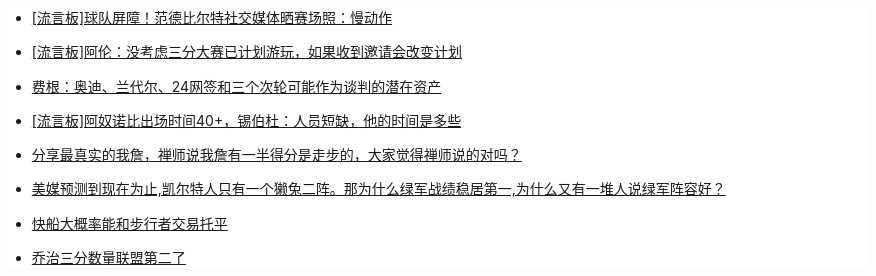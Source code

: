 + [[流言板]球队屏障！范德比尔特社交媒体晒赛场照：慢动作](https://bbs.hupu.com/624338346.html)

+ [[流言板]阿伦：没考虑三分大赛已计划游玩，如果收到邀请会改变计划](https://bbs.hupu.com/624338926.html)

+ [费根：奥迪、兰代尔、24网签和三个次轮可能作为谈判的潜在资产](https://bbs.hupu.com/624337769.html)

+ [[流言板]阿奴诺比出场时间40+，锡伯杜：人员短缺，他的时间是多些](https://bbs.hupu.com/624338200.html)

+ [分享最真实的我詹，禅师说我詹有一半得分是走步的，大家觉得禅师说的对吗？](https://bbs.hupu.com/624336739.html)

+ [美媒预测到现在为止,凯尔特人只有一个獭兔二阵。那为什么绿军战绩稳居第一,为什么又有一堆人说绿军阵容好？](https://bbs.hupu.com/624336922.html)

+ [快船大概率能和步行者交易托平](https://bbs.hupu.com/624337882.html)

+ [乔治三分数量联盟第二了](https://bbs.hupu.com/624337324.html)

